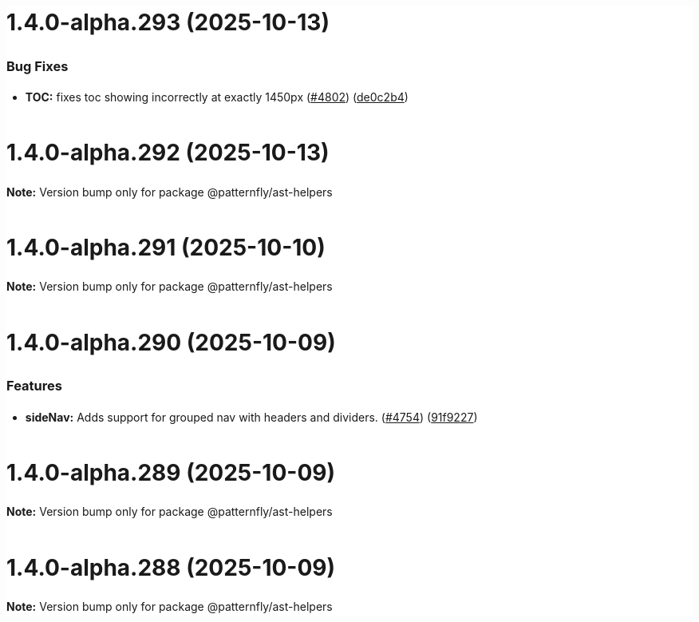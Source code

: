 
# 1.4.0-alpha.293 (2025-10-13)


### Bug Fixes

* **TOC:** fixes toc showing incorrectly at exactly 1450px ([#4802](https://github.com/patternfly/patternfly-org/issues/4802)) ([de0c2b4](https://github.com/patternfly/patternfly-org/commit/de0c2b4d1428045b71c78e4a15b4162a86f9956d))





# 1.4.0-alpha.292 (2025-10-13)

**Note:** Version bump only for package @patternfly/ast-helpers





# 1.4.0-alpha.291 (2025-10-10)

**Note:** Version bump only for package @patternfly/ast-helpers





# 1.4.0-alpha.290 (2025-10-09)


### Features

* **sideNav:** Adds support for grouped nav with headers and dividers. ([#4754](https://github.com/patternfly/patternfly-org/issues/4754)) ([91f9227](https://github.com/patternfly/patternfly-org/commit/91f92276400dc255f931c7df6c75963adf2c54bc))





# 1.4.0-alpha.289 (2025-10-09)

**Note:** Version bump only for package @patternfly/ast-helpers





# 1.4.0-alpha.288 (2025-10-09)

**Note:** Version bump only for package @patternfly/ast-helpers



